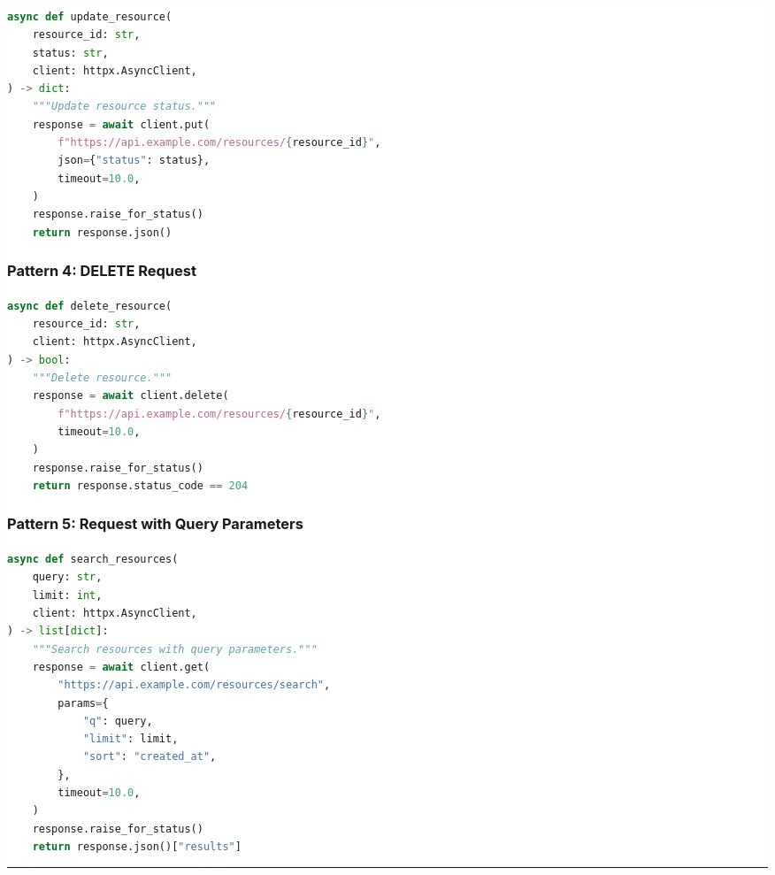 ```python
async def update_resource(
    resource_id: str,
    status: str,
    client: httpx.AsyncClient,
) -> dict:
    """Update resource status."""
    response = await client.put(
        f"https://api.example.com/resources/{resource_id}",
        json={"status": status},
        timeout=10.0,
    )
    response.raise_for_status()
    return response.json()
```

### Pattern 4: DELETE Request

```python
async def delete_resource(
    resource_id: str,
    client: httpx.AsyncClient,
) -> bool:
    """Delete resource."""
    response = await client.delete(
        f"https://api.example.com/resources/{resource_id}",
        timeout=10.0,
    )
    response.raise_for_status()
    return response.status_code == 204
```

### Pattern 5: Request with Query Parameters

```python
async def search_resources(
    query: str,
    limit: int,
    client: httpx.AsyncClient,
) -> list[dict]:
    """Search resources with query parameters."""
    response = await client.get(
        "https://api.example.com/resources/search",
        params={
            "q": query,
            "limit": limit,
            "sort": "created_at",
        },
        timeout=10.0,
    )
    response.raise_for_status()
    return response.json()["results"]
```

---